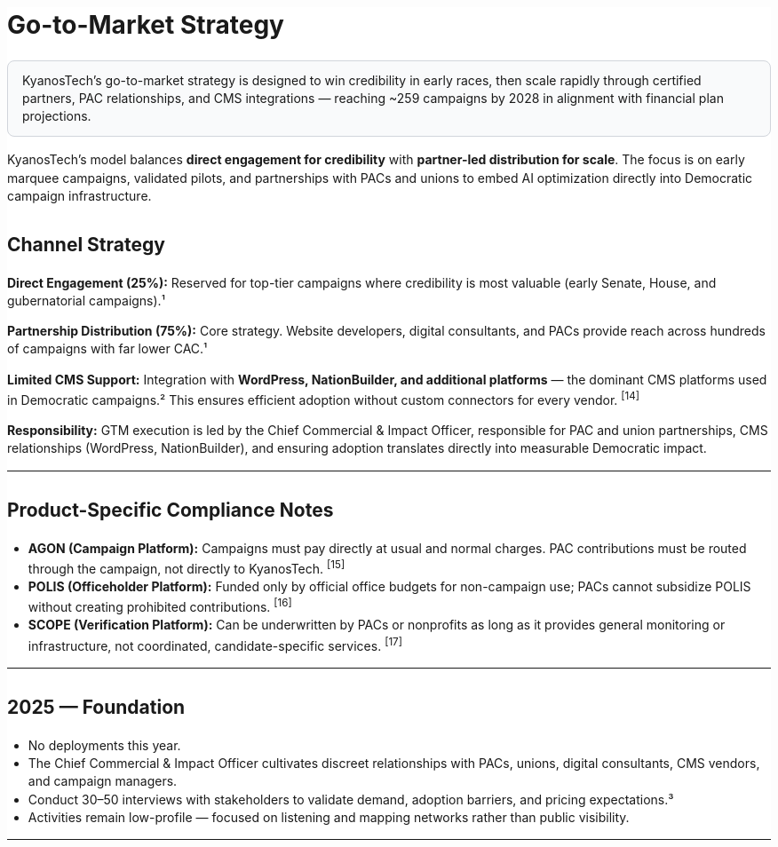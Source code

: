 # Go-to-Market Strategy

<div style="border:1px solid #d1d5db; background-color:#f9fafb; padding:12px 16px; border-radius:8px; margin:16px 0;">
  KyanosTech’s go-to-market strategy is designed to win credibility in early races, then scale rapidly through certified partners, PAC relationships, and CMS integrations — reaching ~259 campaigns by 2028 in alignment with financial plan projections.
</div>

KyanosTech’s model balances **direct engagement for credibility** with **partner-led distribution for scale**. The focus is on early marquee campaigns, validated pilots, and partnerships with PACs and unions to embed AI optimization directly into Democratic campaign infrastructure.

## Channel Strategy

**Direct Engagement (25%):** Reserved for top-tier campaigns where credibility is most valuable (early Senate, House, and gubernatorial campaigns).¹  

**Partnership Distribution (75%):** Core strategy. Website developers, digital consultants, and PACs provide reach across hundreds of campaigns with far lower CAC.¹  

**Limited CMS Support:** Integration with **WordPress, NationBuilder, and additional platforms** — the dominant CMS platforms used in Democratic campaigns.² This ensures efficient adoption without custom connectors for every vendor. <sup>[14]</sup>  

**Responsibility:** GTM execution is led by the Chief Commercial & Impact Officer, responsible for PAC and union partnerships, CMS relationships (WordPress, NationBuilder), and ensuring adoption translates directly into measurable Democratic impact.  

---

## Product-Specific Compliance Notes

- **AGON (Campaign Platform):** Campaigns must pay directly at usual and normal charges. PAC contributions must be routed through the campaign, not directly to KyanosTech. <sup>[15]</sup>  
- **POLIS (Officeholder Platform):** Funded only by official office budgets for non-campaign use; PACs cannot subsidize POLIS without creating prohibited contributions. <sup>[16]</sup>  
- **SCOPE (Verification Platform):** Can be underwritten by PACs or nonprofits as long as it provides general monitoring or infrastructure, not coordinated, candidate-specific services. <sup>[17]</sup>  

---

## 2025 — Foundation

- No deployments this year.  
- The Chief Commercial & Impact Officer cultivates discreet relationships with PACs, unions, digital consultants, CMS vendors, and campaign managers.  
- Conduct 30–50 interviews with stakeholders to validate demand, adoption barriers, and pricing expectations.³  
- Activities remain low-profile — focused on listening and mapping networks rather than public visibility.

---